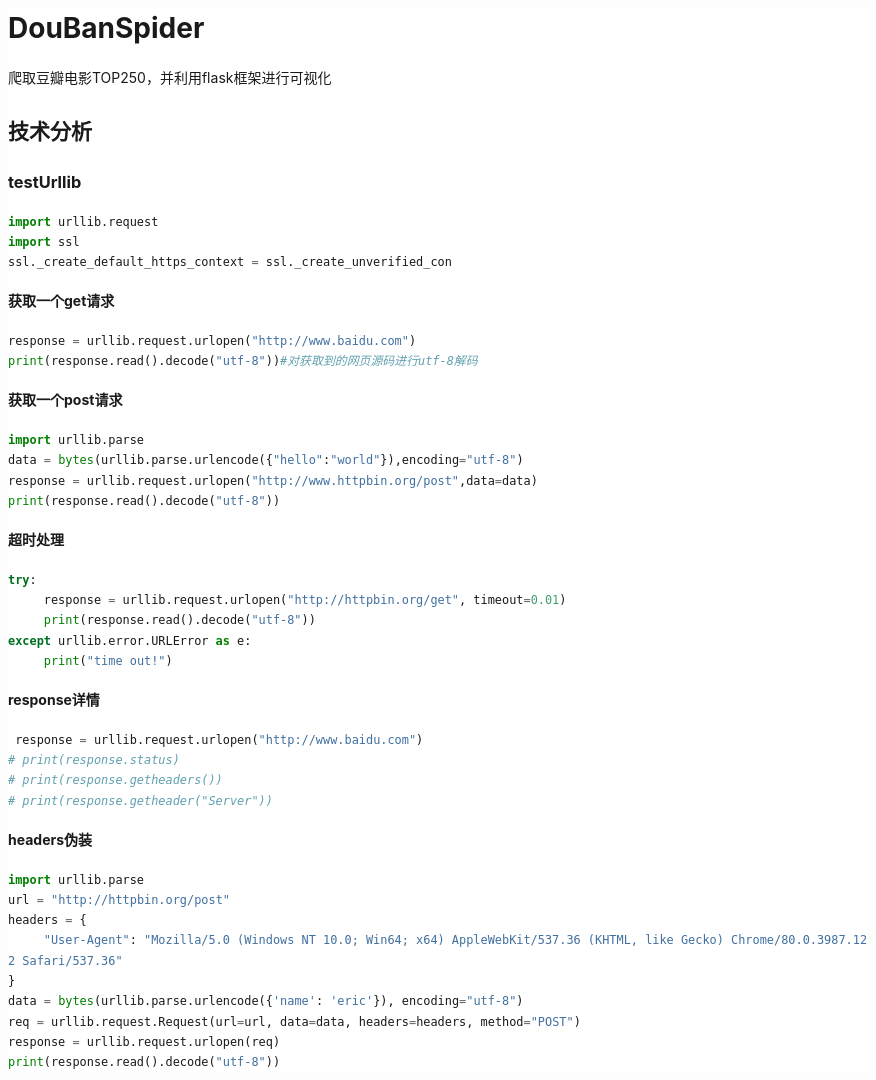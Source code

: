 # DouBanSpider
爬取豆瓣电影TOP250，并利用flask框架进行可视化
## 技术分析

### testUrllib
```python
import urllib.request
import ssl
ssl._create_default_https_context = ssl._create_unverified_con
```
####  获取一个get请求
```python
response = urllib.request.urlopen("http://www.baidu.com")
print(response.read().decode("utf-8"))#对获取到的网页源码进行utf-8解码
```
#### 获取一个post请求
```python
import urllib.parse
data = bytes(urllib.parse.urlencode({"hello":"world"}),encoding="utf-8")
response = urllib.request.urlopen("http://www.httpbin.org/post",data=data)
print(response.read().decode("utf-8"))
```

#### 超时处理
```python
try:
     response = urllib.request.urlopen("http://httpbin.org/get", timeout=0.01)
     print(response.read().decode("utf-8"))
except urllib.error.URLError as e:
     print("time out!")
```
#### response详情

```python
 response = urllib.request.urlopen("http://www.baidu.com")
# print(response.status)
# print(response.getheaders())
# print(response.getheader("Server"))
```
#### headers伪装
```python
import urllib.parse
url = "http://httpbin.org/post"
headers = {
     "User-Agent": "Mozilla/5.0 (Windows NT 10.0; Win64; x64) AppleWebKit/537.36 (KHTML, like Gecko) Chrome/80.0.3987.122 Safari/537.36"
}
data = bytes(urllib.parse.urlencode({'name': 'eric'}), encoding="utf-8")
req = urllib.request.Request(url=url, data=data, headers=headers, method="POST")
response = urllib.request.urlopen(req)
print(response.read().decode("utf-8"))
```
